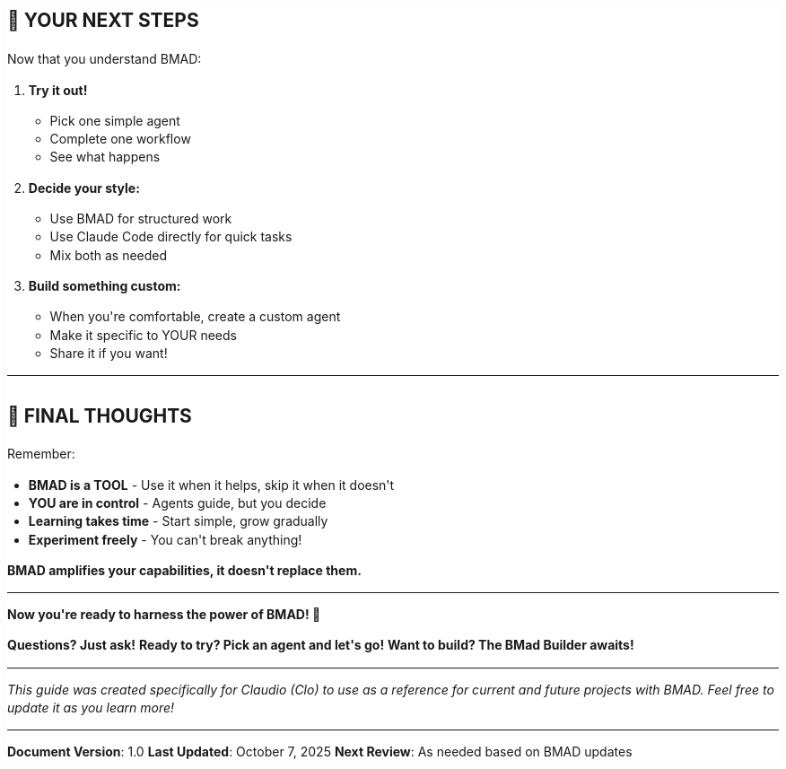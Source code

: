 
## 🚀 YOUR NEXT STEPS

Now that you understand BMAD:

1. **Try it out!**
   - Pick one simple agent
   - Complete one workflow
   - See what happens

2. **Decide your style:**
   - Use BMAD for structured work
   - Use Claude Code directly for quick tasks
   - Mix both as needed

3. **Build something custom:**
   - When you're comfortable, create a custom agent
   - Make it specific to YOUR needs
   - Share it if you want!

---

## 💪 FINAL THOUGHTS

Remember:
- **BMAD is a TOOL** - Use it when it helps, skip it when it doesn't
- **YOU are in control** - Agents guide, but you decide
- **Learning takes time** - Start simple, grow gradually
- **Experiment freely** - You can't break anything!

**BMAD amplifies your capabilities, it doesn't replace them.**

---

**Now you're ready to harness the power of BMAD! 🚀**

**Questions? Just ask!**
**Ready to try? Pick an agent and let's go!**
**Want to build? The BMad Builder awaits!**

---

*This guide was created specifically for Claudio (Clo) to use as a reference for current and future projects with BMAD. Feel free to update it as you learn more!*

---

**Document Version**: 1.0
**Last Updated**: October 7, 2025
**Next Review**: As needed based on BMAD updates
